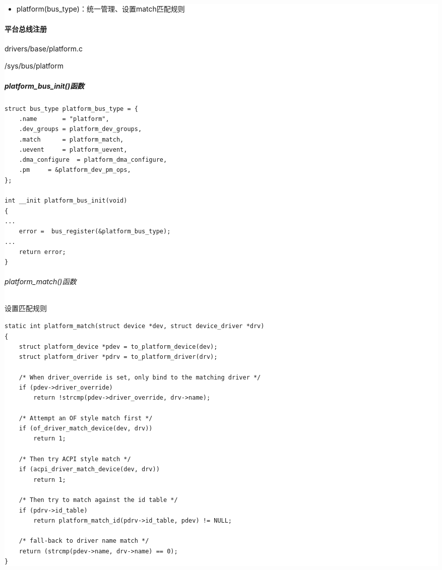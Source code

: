- platform(bus_type)：统一管理、设置match匹配规则

#### 平台总线注册

drivers/base/platform.c

/sys/bus/platform

##### platform_bus_init()函数

```
struct bus_type platform_bus_type = {
	.name		= "platform",
	.dev_groups	= platform_dev_groups,
	.match		= platform_match,
	.uevent		= platform_uevent,
	.dma_configure	= platform_dma_configure,
	.pm		= &platform_dev_pm_ops,
};

int __init platform_bus_init(void)
{
...
	error =  bus_register(&platform_bus_type);
...
	return error;
}
```

###### platform_match()函数

设置匹配规则

```
static int platform_match(struct device *dev, struct device_driver *drv)
{
	struct platform_device *pdev = to_platform_device(dev);
	struct platform_driver *pdrv = to_platform_driver(drv);

	/* When driver_override is set, only bind to the matching driver */
	if (pdev->driver_override)
		return !strcmp(pdev->driver_override, drv->name);

	/* Attempt an OF style match first */
	if (of_driver_match_device(dev, drv))
		return 1;

	/* Then try ACPI style match */
	if (acpi_driver_match_device(dev, drv))
		return 1;

	/* Then try to match against the id table */
	if (pdrv->id_table)
		return platform_match_id(pdrv->id_table, pdev) != NULL;

	/* fall-back to driver name match */
	return (strcmp(pdev->name, drv->name) == 0);
}
```
